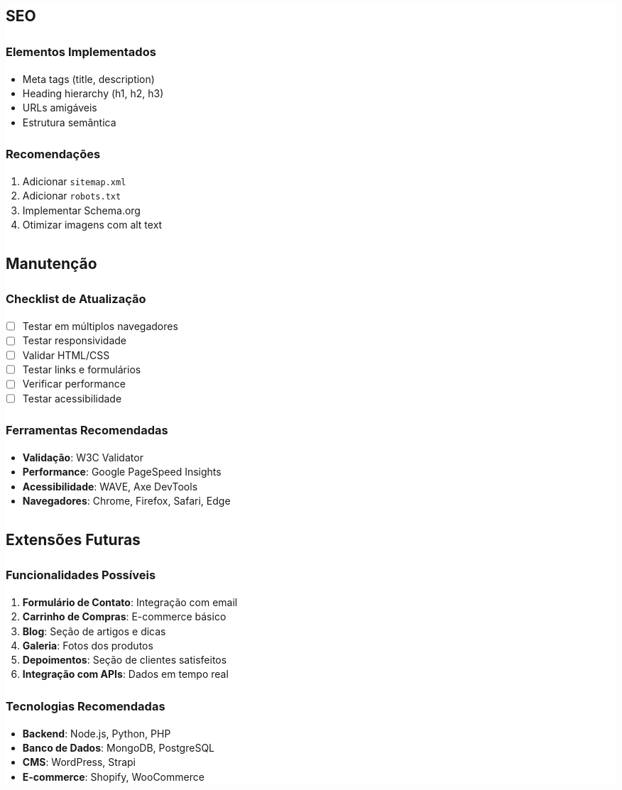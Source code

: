 ## SEO

### Elementos Implementados

- Meta tags (title, description)
- Heading hierarchy (h1, h2, h3)
- URLs amigáveis
- Estrutura semântica

### Recomendações

1. Adicionar `sitemap.xml`
2. Adicionar `robots.txt`
3. Implementar Schema.org
4. Otimizar imagens com alt text

## Manutenção

### Checklist de Atualização

- [ ] Testar em múltiplos navegadores
- [ ] Testar responsividade
- [ ] Validar HTML/CSS
- [ ] Testar links e formulários
- [ ] Verificar performance
- [ ] Testar acessibilidade

### Ferramentas Recomendadas

- **Validação**: W3C Validator
- **Performance**: Google PageSpeed Insights
- **Acessibilidade**: WAVE, Axe DevTools
- **Navegadores**: Chrome, Firefox, Safari, Edge

## Extensões Futuras

### Funcionalidades Possíveis

1. **Formulário de Contato**: Integração com email
2. **Carrinho de Compras**: E-commerce básico
3. **Blog**: Seção de artigos e dicas
4. **Galeria**: Fotos dos produtos
5. **Depoimentos**: Seção de clientes satisfeitos
6. **Integração com APIs**: Dados em tempo real

### Tecnologias Recomendadas

- **Backend**: Node.js, Python, PHP
- **Banco de Dados**: MongoDB, PostgreSQL
- **CMS**: WordPress, Strapi
- **E-commerce**: Shopify, WooCommerce
